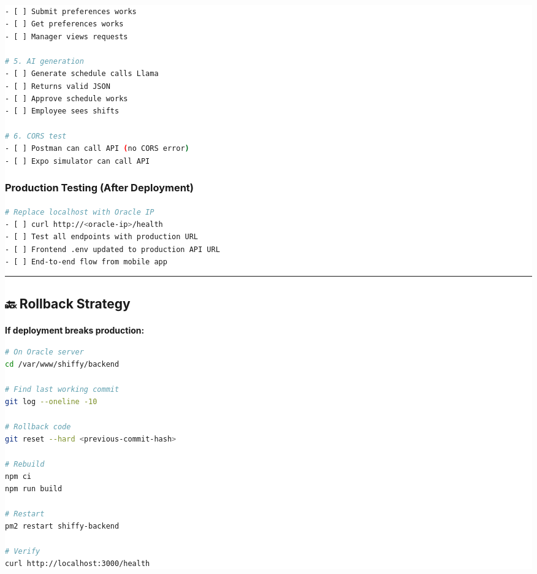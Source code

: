 ```bash
- [ ] Submit preferences works
- [ ] Get preferences works
- [ ] Manager views requests

# 5. AI generation
- [ ] Generate schedule calls Llama
- [ ] Returns valid JSON
- [ ] Approve schedule works
- [ ] Employee sees shifts

# 6. CORS test
- [ ] Postman can call API (no CORS error)
- [ ] Expo simulator can call API
```

### Production Testing (After Deployment)

```bash
# Replace localhost with Oracle IP
- [ ] curl http://<oracle-ip>/health
- [ ] Test all endpoints with production URL
- [ ] Frontend .env updated to production API URL
- [ ] End-to-end flow from mobile app
```

---

## 🔙 Rollback Strategy

**If deployment breaks production:**

```bash
# On Oracle server
cd /var/www/shiffy/backend

# Find last working commit
git log --oneline -10

# Rollback code
git reset --hard <previous-commit-hash>

# Rebuild
npm ci
npm run build

# Restart
pm2 restart shiffy-backend

# Verify
curl http://localhost:3000/health
```
